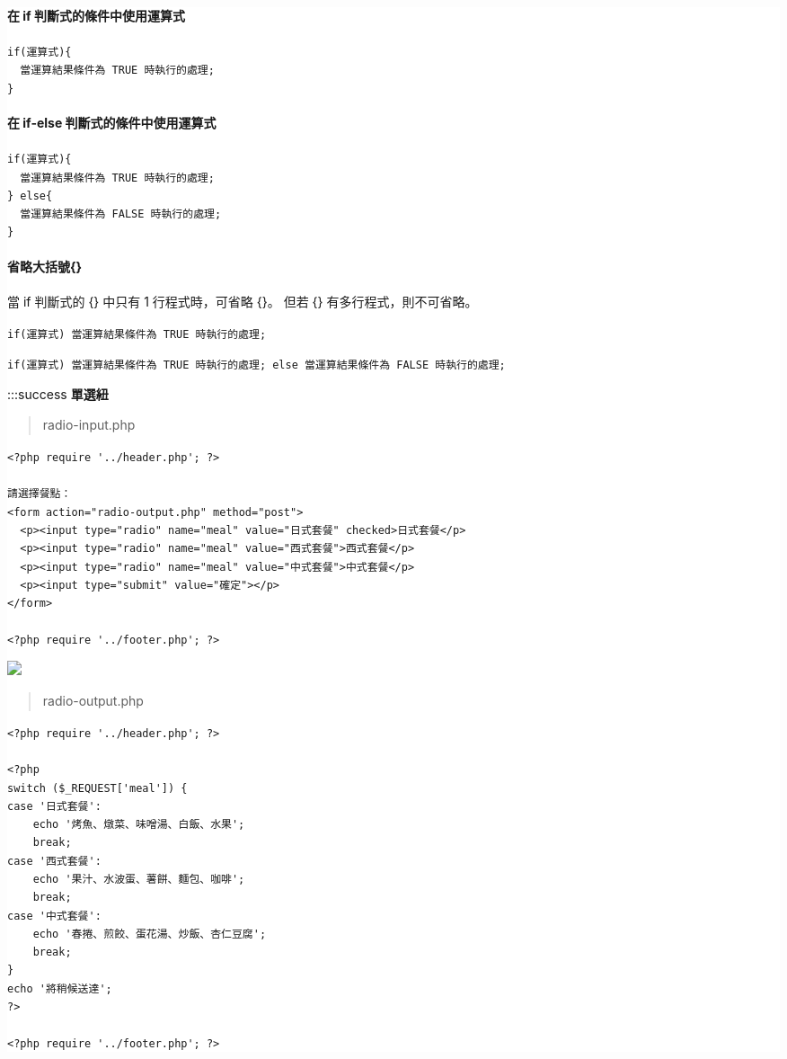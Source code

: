 #### 在 if 判斷式的條件中使用運算式
```php!
if(運算式){
  當運算結果條件為 TRUE 時執行的處理;
}
```

#### 在 if-else 判斷式的條件中使用運算式
```php!
if(運算式){
  當運算結果條件為 TRUE 時執行的處理;
} else{
  當運算結果條件為 FALSE 時執行的處理;
}
```

#### 省略大括號{}
當 if 判斷式的 {} 中只有 1 行程式時，可省略 {}。
但若 {} 有多行程式，則不可省略。
```php!
if(運算式) 當運算結果條件為 TRUE 時執行的處理;
```

```php!
if(運算式) 當運算結果條件為 TRUE 時執行的處理; else 當運算結果條件為 FALSE 時執行的處理;
```

:::success
**單選紐**
> radio-input.php
```php!
<?php require '../header.php'; ?>

請選擇餐點：
<form action="radio-output.php" method="post">
  <p><input type="radio" name="meal" value="日式套餐" checked>日式套餐</p>
  <p><input type="radio" name="meal" value="西式套餐">西式套餐</p>
  <p><input type="radio" name="meal" value="中式套餐">中式套餐</p>
  <p><input type="submit" value="確定"></p>
</form>

<?php require '../footer.php'; ?>
```
![](https://i.imgur.com/Wpl9TlS.png)

> radio-output.php
```php!
<?php require '../header.php'; ?>

<?php
switch ($_REQUEST['meal']) {
case '日式套餐':
	echo '烤魚、燉菜、味噌湯、白飯、水果';
	break;
case '西式套餐':
	echo '果汁、水波蛋、薯餅、麵包、咖啡';
	break;
case '中式套餐':
	echo '春捲、煎餃、蛋花湯、炒飯、杏仁豆腐';
	break;
}
echo '將稍候送達';
?>

<?php require '../footer.php'; ?>
```